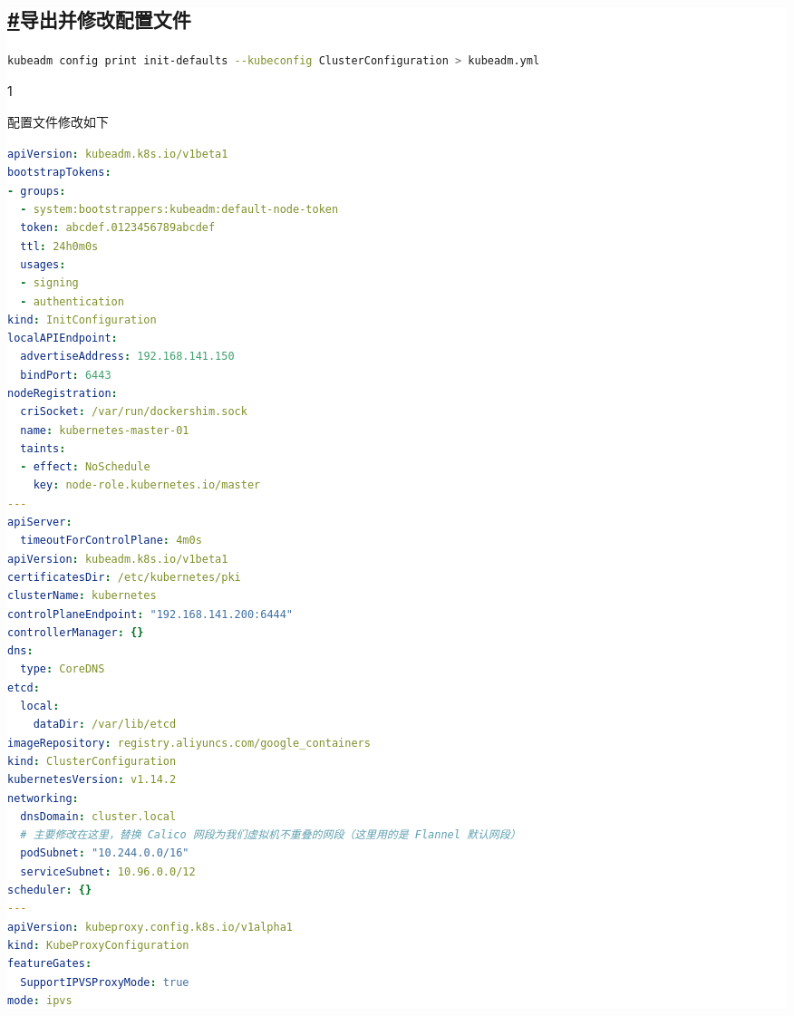 ## [#](https://funtl.com/zh/service-mesh-kubernetes/解决-Node-无法加入的问题.html#导出并修改配置文件)导出并修改配置文件

```bash
kubeadm config print init-defaults --kubeconfig ClusterConfiguration > kubeadm.yml
```

1

配置文件修改如下

```yaml
apiVersion: kubeadm.k8s.io/v1beta1
bootstrapTokens:
- groups:
  - system:bootstrappers:kubeadm:default-node-token
  token: abcdef.0123456789abcdef
  ttl: 24h0m0s
  usages:
  - signing
  - authentication
kind: InitConfiguration
localAPIEndpoint:
  advertiseAddress: 192.168.141.150
  bindPort: 6443
nodeRegistration:
  criSocket: /var/run/dockershim.sock
  name: kubernetes-master-01
  taints:
  - effect: NoSchedule
    key: node-role.kubernetes.io/master
---
apiServer:
  timeoutForControlPlane: 4m0s
apiVersion: kubeadm.k8s.io/v1beta1
certificatesDir: /etc/kubernetes/pki
clusterName: kubernetes
controlPlaneEndpoint: "192.168.141.200:6444"
controllerManager: {}
dns:
  type: CoreDNS
etcd:
  local:
    dataDir: /var/lib/etcd
imageRepository: registry.aliyuncs.com/google_containers
kind: ClusterConfiguration
kubernetesVersion: v1.14.2
networking:
  dnsDomain: cluster.local
  # 主要修改在这里，替换 Calico 网段为我们虚拟机不重叠的网段（这里用的是 Flannel 默认网段）
  podSubnet: "10.244.0.0/16"
  serviceSubnet: 10.96.0.0/12
scheduler: {}
---
apiVersion: kubeproxy.config.k8s.io/v1alpha1
kind: KubeProxyConfiguration
featureGates:
  SupportIPVSProxyMode: true
mode: ipvs
```
